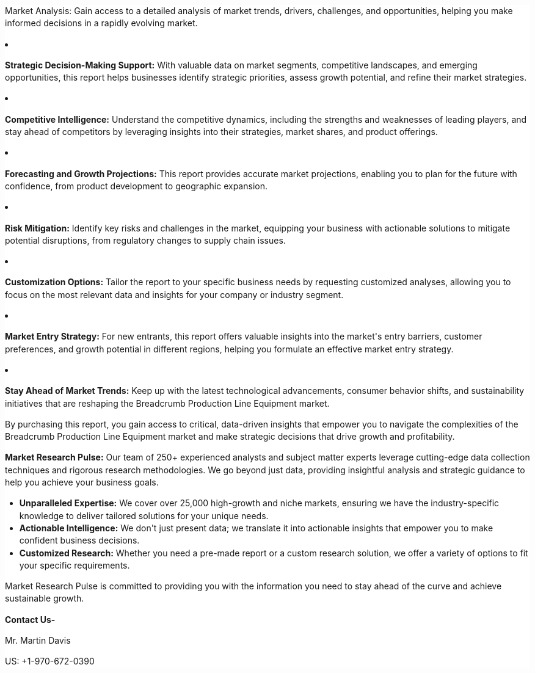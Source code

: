Market Analysis:</strong> Gain access to a detailed analysis of market trends, drivers, challenges, and opportunities, helping you make informed decisions in a rapidly evolving market.</p></li><li><p><strong>Strategic Decision-Making Support:</strong> With valuable data on market segments, competitive landscapes, and emerging opportunities, this report helps businesses identify strategic priorities, assess growth potential, and refine their market strategies.</p></li><li><p><strong>Competitive Intelligence:</strong> Understand the competitive dynamics, including the strengths and weaknesses of leading players, and stay ahead of competitors by leveraging insights into their strategies, market shares, and product offerings.</p></li><li><p><strong>Forecasting and Growth Projections:</strong> This report provides accurate market projections, enabling you to plan for the future with confidence, from product development to geographic expansion.</p></li><li><p><strong>Risk Mitigation:</strong> Identify key risks and challenges in the market, equipping your business with actionable solutions to mitigate potential disruptions, from regulatory changes to supply chain issues.</p></li><li><p><strong>Customization Options:</strong> Tailor the report to your specific business needs by requesting customized analyses, allowing you to focus on the most relevant data and insights for your company or industry segment.</p></li><li><p><strong>Market Entry Strategy:</strong> For new entrants, this report offers valuable insights into the market's entry barriers, customer preferences, and growth potential in different regions, helping you formulate an effective market entry strategy.</p></li><li><p><strong>Stay Ahead of Market Trends:</strong> Keep up with the latest technological advancements, consumer behavior shifts, and sustainability initiatives that are reshaping the Breadcrumb Production Line Equipment market.</p></li></ol><p>By purchasing this report, you gain access to critical, data-driven insights that empower you to navigate the complexities of the Breadcrumb Production Line Equipment market and make strategic decisions that drive growth and profitability.</p><p><strong>Market Research Pulse:</strong>&nbsp;Our team of 250+ experienced analysts and subject matter experts leverage cutting-edge data collection techniques and rigorous research methodologies. We go beyond just data, providing insightful analysis and strategic guidance to help you achieve your business goals.</p><ul><li><strong>Unparalleled Expertise:</strong>&nbsp;We cover over 25,000 high-growth and niche markets, ensuring we have the industry-specific knowledge to deliver tailored solutions for your unique needs.</li><li><strong>Actionable Intelligence:</strong>&nbsp;We don't just present data; we translate it into actionable insights that empower you to make confident business decisions.</li><li><strong>Customized Research:</strong>&nbsp;Whether you need a pre-made report or a custom research solution, we offer a variety of options to fit your specific requirements.</li></ul><p>Market Research Pulse is committed to providing you with the information you need to stay ahead of the curve and achieve sustainable growth.</p><p><strong>Contact Us-</strong></p><p>Mr. Martin Davis</p><p>US: +1-970-672-0390</p>
